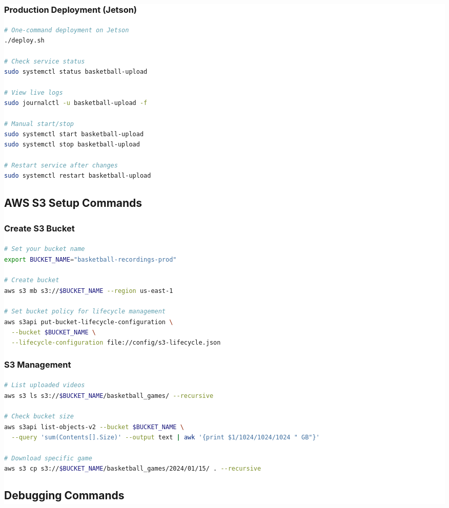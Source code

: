 ### Production Deployment (Jetson)
```bash
# One-command deployment on Jetson
./deploy.sh

# Check service status
sudo systemctl status basketball-upload

# View live logs
sudo journalctl -u basketball-upload -f

# Manual start/stop
sudo systemctl start basketball-upload
sudo systemctl stop basketball-upload

# Restart service after changes
sudo systemctl restart basketball-upload
```

## AWS S3 Setup Commands

### Create S3 Bucket
```bash
# Set your bucket name
export BUCKET_NAME="basketball-recordings-prod"

# Create bucket
aws s3 mb s3://$BUCKET_NAME --region us-east-1

# Set bucket policy for lifecycle management
aws s3api put-bucket-lifecycle-configuration \
  --bucket $BUCKET_NAME \
  --lifecycle-configuration file://config/s3-lifecycle.json
```

### S3 Management
```bash
# List uploaded videos
aws s3 ls s3://$BUCKET_NAME/basketball_games/ --recursive

# Check bucket size
aws s3api list-objects-v2 --bucket $BUCKET_NAME \
  --query 'sum(Contents[].Size)' --output text | awk '{print $1/1024/1024/1024 " GB"}'

# Download specific game
aws s3 cp s3://$BUCKET_NAME/basketball_games/2024/01/15/ . --recursive
```

## Debugging Commands
